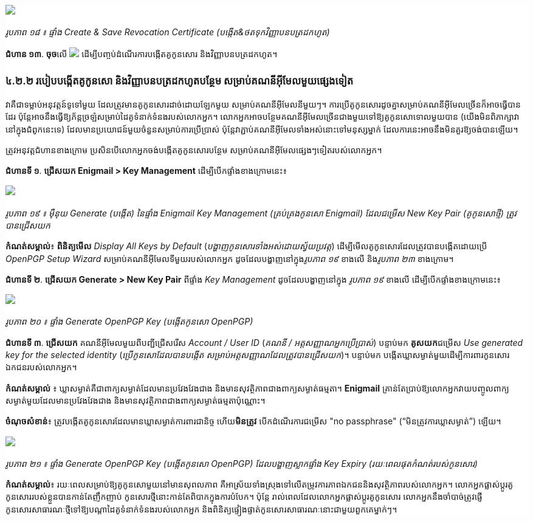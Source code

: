 ![](/sbox/screen/thunderbird-en-1/70.png)

*រូបភាព ១៨ ៖ ផ្ទាំង Create & Save Revocation Certificate (បង្កើត&ថតទុកវិញ្ញាបនបត្រដកហូត)*

**ជំហាន ១៣**. **ចុច**លើ ![](/sbox/screen/thunderbird-en-1/04.png) ដើម្បីបញ្ចប់ដំណើរការបង្កើតគូកូនសោរ និងវិញ្ញាបនបត្រដកហូត។

### ៤.២.២ របៀបបង្កើតគូកូនសោ និងវិញ្ញាបនបត្រដកហូតបន្ថែម សម្រាប់គណនីអ៊ីមែលមួយផ្សេងទៀត ###

វាគឺជាទម្លាប់អនុវត្តន៍ទូទៅមួយ ដែលត្រូវមានគូកូនសោរដាច់ដោយឡែកមួយ សម្រាប់គណនីអ៊ីមែលនីមួយៗ។ ការប្រើគូកូនសោរដូចគ្នាសម្រាប់គណនីអ៊ីមែលច្រើនក៏អាចធ្វើបានដែរ  ប៉ុន្តែអាចនឹងធ្វើឱ្យភ័ន្តច្រឡំសម្រាប់ដៃគូទំនាក់ទំនងរបស់លោកអ្នក។ លោកអ្នកអាចបន្ថែមគណនីអ៊ីមែលច្រើនជាងមួយទៅឱ្យគូកូនសោទោលមួយបាន (យើងមិនពិភាក្សាវានៅក្នុងជំពូកនេះទេ) ដែលមានប្រយោជន៍មួយចំនួនសម្រាប់ការប្រើប្រាស់ ប៉ុន្តែវាភ្ជាប់គណនីអ៊ីមែលទាំងអស់នោះទៅមនុស្សម្នាក់ ដែលការនេះអាចនឹងមិនគួរឱ្យចង់បានឡើយ។

ត្រូវអនុវត្តជំហានខាងក្រោម ប្រសិនបើលោកអ្នកចង់បង្កើតគូកូនសោរបន្ថែម សម្រាប់គណនីអ៊ីមែលផ្សេងៗទៀតរបស់លោកអ្នក។

**ជំហានទី ១**. **ជ្រើសយក Enigmail > Key Management** ដើម្បីបើកផ្ទាំងខាងក្រោមនេះ៖

![](/sbox/screen/thunderbird-en-1/71.png)

*រូបភាព ១៩ ៖ ម៉ឺនុយ Generate (បង្កើត)  នៃផ្ទាំង Enigmail Key Management (គ្រប់គ្រងកូនសោ Enigmail) ដែលជម្រើស New Key Pair (គូកូនសោថ្មី) ត្រូវបានជ្រើសយក*

**កំណត់សម្គាល់**៖ **ពិនិត្យមើល** *Display All Keys by Default* (*បង្ហាញកូនសោរទាំងអស់ដោយស្វ័យប្រវត្ត*) ដើម្បីមើលគូកូនសោរដែលត្រូវបានបង្កើតដោយប្រើ *OpenPGP Setup Wizard* សម្រាប់គណនីអ៊ីមែលទីមួយរបស់លោកអ្នក ដូចដែលបង្ហាញនៅក្នុង*រូបភាព ១៩* ខាងលើ និង*រូបភាព ២៣* ខាងក្រោម។

**ជំហានទី ២**. **ជ្រើសយក Generate > New Key Pair** ពីផ្ទាំង *Key Management* ដូចដែលបង្ហាញនៅក្នុង *រូបភាព ១៩* ខាងលើ ដើម្បីបើកផ្ទាំងខាងក្រោមនេះ៖

![](/sbox/screen/thunderbird-en-1/72.png)

*រូបភាព ២០ ៖ ផ្ទាំង Generate OpenPGP Key (បង្កើតកូនសោ OpenPGP)*

**ជំហានទី ៣**. **ជ្រើសយក** គណនីអ៊ីមែលមួយពីបញ្ជីជ្រើសរើស *Account / User ID* (*គណនី / អត្តសញ្ញាណអ្នកប្រើប្រាស់*) បន្ទាប់មក **គូសយក**ជម្រើស *Use generated key for the selected identity* (*ប្រើកូនសោដែលបានបង្កើត សម្រាប់អត្តសញ្ញាណដែលត្រូវបានជ្រើសយក*)។ បន្ទាប់មក បង្កើតឃ្លាសម្ងាត់មួយដើម្បីការពារកូនសោរឯកជនរបស់លោកអ្នក។

**កំណត់សម្គាល់** ៖ ឃ្លាសម្ងាត់គឺជាពាក្យសម្ងាត់ដែលមានប្រវែងវែងជាង និងមានសុវត្ថិភាពជាងពាក្យសម្ងាត់ធម្មតា។ **Enigmail** គ្រាន់តែប្រាប់ឱ្យលោកអ្នកវាយបញ្ចូលពាក្យសម្ងាត់មួយដែលមានប្រវែងវែងជាង និងមានសុវត្ថិភាពជាងពាក្យសម្ងាត់ធម្មតាប៉ុណ្ណោះ។

**ចំណុចសំខាន់**៖ ត្រូវបង្កើតគូកូនសោរដែលមានឃ្លាសម្ងាត់ការពារជានិច្ច ហើយ**មិនត្រូវ** បើកដំណើរការជម្រើស "no passphrase" (“មិនត្រូវការឃ្លាសម្ងាត់”) ឡើយ។

![](/sbox/screen/thunderbird-en-1/73.png)

*រូបភាព ២១ ៖ ផ្ទាំង Generate OpenPGP Key (បង្កើតកូនសោ OpenPGP) ដែលបង្ហាញស្លាកផ្ទាំង Key Expiry (រយៈពេលផុតកំណត់របស់កូនសោរ)*

**កំណត់សម្គាល់**៖ រយៈពេលសម្រាប់ឱ្យគូកូនសោមួយនៅមានសុពលភាព គឺអាស្រ័យទាំងស្រុងទៅលើតម្រូវការភាពឯកជននិងសុវត្ថិភាពរបស់លោកអ្នក។ លោកអ្នកផ្លាស់ប្តូរគូកូនសោររបស់ខ្លួនបានកាន់តែញឹកញាប់ កូនសោរថ្មីនោះកាន់តែពិបាកក្នុងការបំបែក។ ប៉ុន្តែ រាល់ពេលដែលលោកអ្នកផ្លាស់ប្តូរគូកូនសោរ លោកអ្នកនឹងចាំបាច់ត្រូវផ្ញើកូនសោរសាធារណៈថ្មីទៅឱ្យបណ្តាដៃគូទំនាក់ទំនងរបស់លោកអ្នក និងពិនិត្យផ្ទៀងផ្ទាត់កូនសោរសាធារណៈនោះជាមួយពួកគេម្នាក់ៗ។
